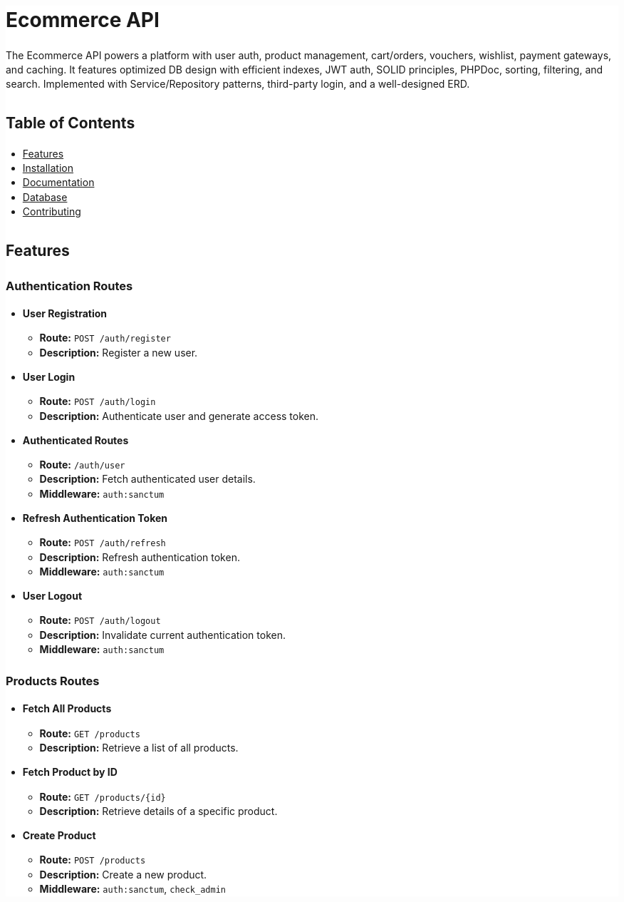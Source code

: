 # Ecommerce API
The Ecommerce API powers a platform with user auth, product management, cart/orders, vouchers, wishlist, payment gateways, and caching. It features optimized DB design with efficient indexes, JWT auth, SOLID principles, PHPDoc, sorting, filtering, and search. Implemented with Service/Repository patterns, third-party login, and a well-designed ERD.

## Table of Contents

- [Features](#features)
- [Installation](#installation)
- [Documentation](#documentation)
- [Database](#database)
- [Contributing](#contributing)

## Features

### Authentication Routes

- **User Registration**
  - **Route:** `POST /auth/register`
  - **Description:** Register a new user.

- **User Login**
  - **Route:** `POST /auth/login`
  - **Description:** Authenticate user and generate access token.

- **Authenticated Routes**
  - **Route:** `/auth/user`
  - **Description:** Fetch authenticated user details.
  - **Middleware:** `auth:sanctum`

- **Refresh Authentication Token**
  - **Route:** `POST /auth/refresh`
  - **Description:** Refresh authentication token.
  - **Middleware:** `auth:sanctum`

- **User Logout**
  - **Route:** `POST /auth/logout`
  - **Description:** Invalidate current authentication token.
  - **Middleware:** `auth:sanctum`

### Products Routes

- **Fetch All Products**
  - **Route:** `GET /products`
  - **Description:** Retrieve a list of all products.

- **Fetch Product by ID**
  - **Route:** `GET /products/{id}`
  - **Description:** Retrieve details of a specific product.

- **Create Product**
  - **Route:** `POST /products`
  - **Description:** Create a new product.
  - **Middleware:** `auth:sanctum`, `check_admin`
